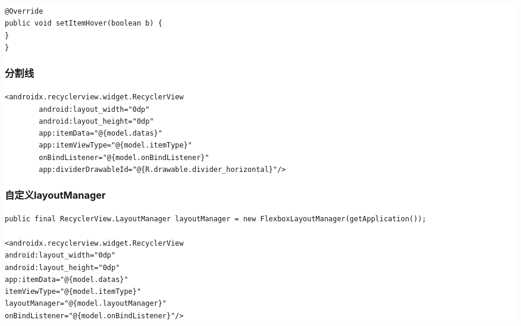     @Override
    public void setItemHover(boolean b) {
    }
    }

### 分割线
    <androidx.recyclerview.widget.RecyclerView
            android:layout_width="0dp"
            android:layout_height="0dp"
            app:itemData="@{model.datas}"
            app:itemViewType="@{model.itemType}"
            onBindListener="@{model.onBindListener}"
            app:dividerDrawableId="@{R.drawable.divider_horizontal}"/>


### 自定义layoutManager

    public final RecyclerView.LayoutManager layoutManager = new FlexboxLayoutManager(getApplication());

    <androidx.recyclerview.widget.RecyclerView
    android:layout_width="0dp"
    android:layout_height="0dp"
    app:itemData="@{model.datas}"
    itemViewType="@{model.itemType}"
    layoutManager="@{model.layoutManager}"
    onBindListener="@{model.onBindListener}"/>
